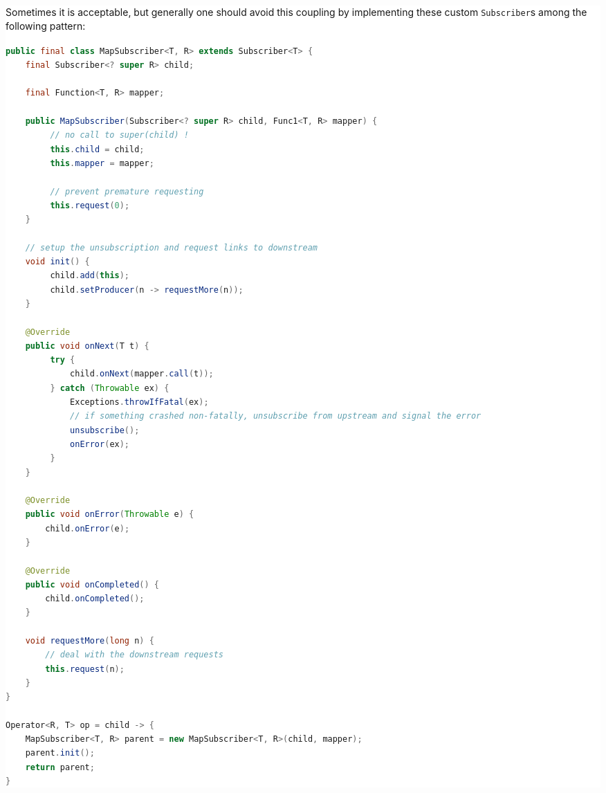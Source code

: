 Sometimes it is acceptable, but generally one should avoid this coupling by implementing these custom `Subscriber`s among the following pattern:

```java
public final class MapSubscriber<T, R> extends Subscriber<T> {
    final Subscriber<? super R> child;

    final Function<T, R> mapper;

    public MapSubscriber(Subscriber<? super R> child, Func1<T, R> mapper) {
         // no call to super(child) !
         this.child = child;
         this.mapper = mapper;

         // prevent premature requesting
         this.request(0);
    }

    // setup the unsubscription and request links to downstream
    void init() {
         child.add(this);
         child.setProducer(n -> requestMore(n));
    }

    @Override
    public void onNext(T t) {
         try {
             child.onNext(mapper.call(t));
         } catch (Throwable ex) {
             Exceptions.throwIfFatal(ex);
             // if something crashed non-fatally, unsubscribe from upstream and signal the error
             unsubscribe();
             onError(ex);
         }
    }

    @Override
    public void onError(Throwable e) {
        child.onError(e);
    }

    @Override
    public void onCompleted() {
        child.onCompleted();
    }

    void requestMore(long n) {
        // deal with the downstream requests
        this.request(n);
    }
}

Operator<R, T> op = child -> {
    MapSubscriber<T, R> parent = new MapSubscriber<T, R>(child, mapper);
    parent.init();
    return parent;
}
```
